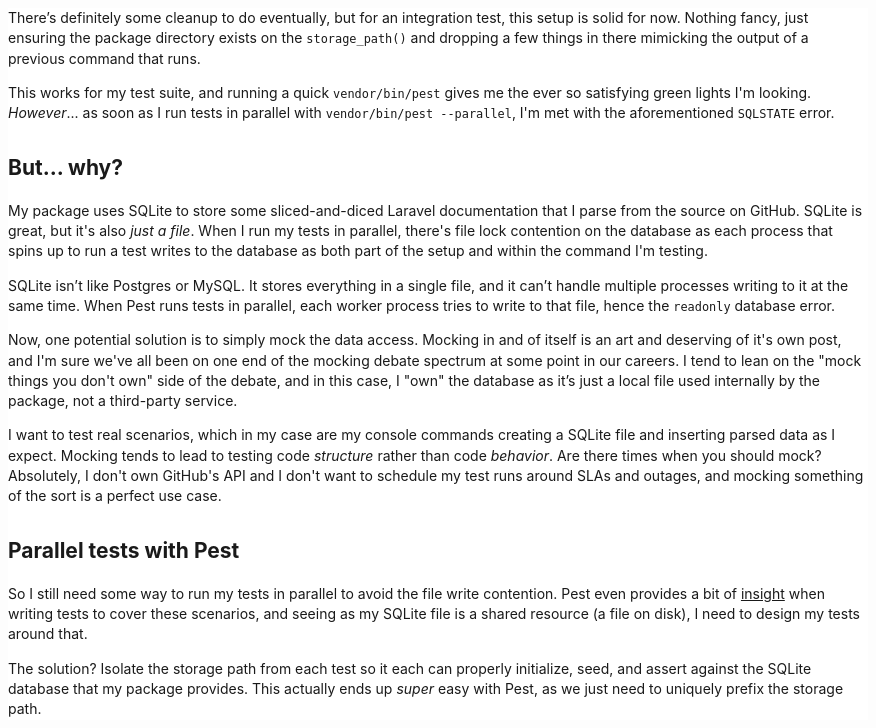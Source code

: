 There’s definitely some cleanup to do eventually, but for an integration test, this setup is solid for now. Nothing
fancy, just ensuring the package directory exists on the `storage_path()` and dropping a few things in there mimicking
the output of a previous command that runs.

This works for my test suite, and running a quick `vendor/bin/pest` gives me the ever so satisfying green lights I'm
looking. _However_... as soon as I run tests in parallel with `vendor/bin/pest --parallel`, I'm met with the
aforementioned `SQLSTATE` error.

## But... why?

My package uses SQLite to store some sliced-and-diced Laravel documentation that I parse from the source on GitHub.
SQLite is great, but it's also _just a file_. When I run my tests in parallel, there's file lock contention on the
database as each process that spins up to run a test writes to the database as both part of the setup and within the
command I'm testing.

SQLite isn’t like Postgres or MySQL. It stores everything in a single file, and it can’t handle multiple processes
writing to it at the same time. When Pest runs tests in parallel, each worker process tries to write to that file, hence
the `readonly` database error.

Now, one potential solution is to simply mock the data access. Mocking in and of itself is an art and deserving of it's
own post, and I'm sure we've all been on one end of the mocking debate spectrum at some point in our careers. I tend to
lean on the "mock things you don't own" side of the debate, and in this case, I "own" the database as it’s just a local
file used internally by the package, not a third-party service.

I want to test real scenarios, which in my case are my console commands creating a SQLite file and inserting parsed data
as I expect. Mocking tends to lead to testing code _structure_ rather than code _behavior_. Are there times when you
should mock? Absolutely, I don't own GitHub's API and I don't want to schedule my test runs around SLAs and outages, and
mocking something of the sort is a perfect use case.

## Parallel tests with Pest

So I still need some way to run my tests in parallel to avoid the file write contention. Pest even provides a bit
of [insight](https://pestphp.com/docs/optimizing-tests) when writing tests to cover these scenarios, and seeing as my
SQLite file is a shared resource (a file on disk), I need to design my tests around that.

The solution? Isolate the storage path from each test so it each can properly initialize, seed, and assert against the
SQLite database that my package provides. This actually ends up _super_ easy with Pest, as we just need to uniquely
prefix the storage path.
